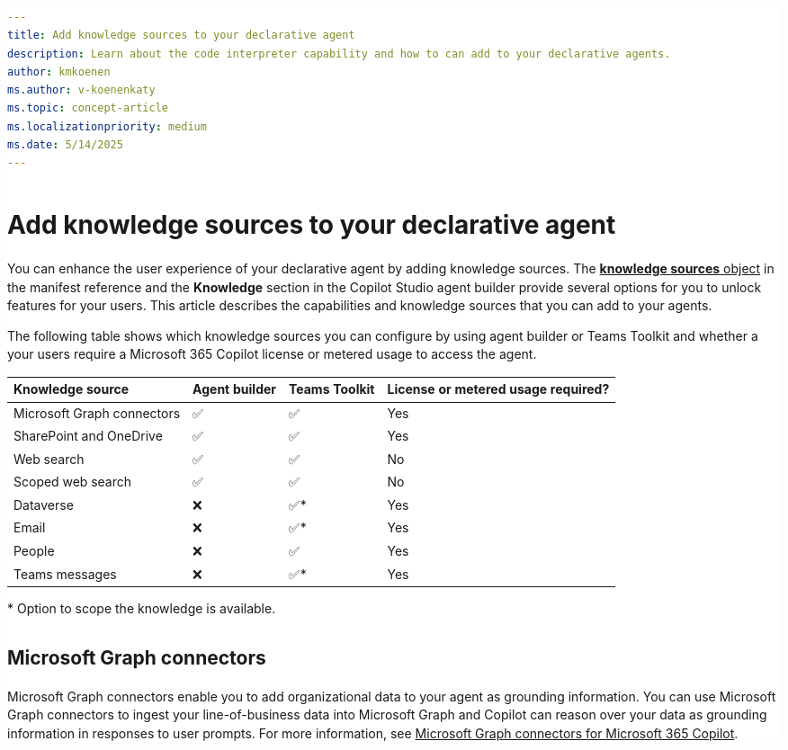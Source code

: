 ```yaml
---
title: Add knowledge sources to your declarative agent
description: Learn about the code interpreter capability and how to can add to your declarative agents.
author: kmkoenen   
ms.author: v-koenenkaty
ms.topic: concept-article
ms.localizationpriority: medium
ms.date: 5/14/2025
---
```


# Add knowledge sources to your declarative agent

You can enhance the user experience of your declarative agent by adding knowledge sources. The [**knowledge sources** object](/microsoft-365-copilot/extensibility/declarative-agent-manifest-1.3#knowledge-sources-object) in the manifest reference and the **Knowledge** section in the Copilot Studio agent builder provide several options for you to unlock features for your users. This article describes the capabilities and knowledge sources that you can add to your agents.

The following table shows which knowledge sources you can configure by using agent builder or Teams Toolkit and whether a your users require a Microsoft 365 Copilot license or metered usage to access the agent.

| Knowledge source | Agent builder | Teams Toolkit | License or metered usage required? |
|:-------------------------------|:--------------|:--------------|:-----------------------------------|
| Microsoft Graph connectors | :white_check_mark: | :white_check_mark: | Yes |
| SharePoint and OneDrive | :white_check_mark:| :white_check_mark: | Yes |
| Web search | :white_check_mark: | :white_check_mark: | No |
| Scoped web search | :white_check_mark: | :white_check_mark: | No |
| Dataverse | :x: | :white_check_mark:\* | Yes |
| Email | :x: | :white_check_mark:\* | Yes |
| People | :x: | :white_check_mark: | Yes |
| Teams messages | :x: | :white_check_mark:\* | Yes |

\* Option to scope the knowledge is available.

## Microsoft Graph connectors

Microsoft Graph connectors enable you to add organizational data to your agent as grounding information. You can use Microsoft Graph connectors to ingest your line-of-business data into Microsoft Graph and Copilot can reason over your data as grounding information in responses to user prompts. For more information, see [Microsoft Graph connectors for Microsoft 365 Copilot](overview-graph-connector.md).
